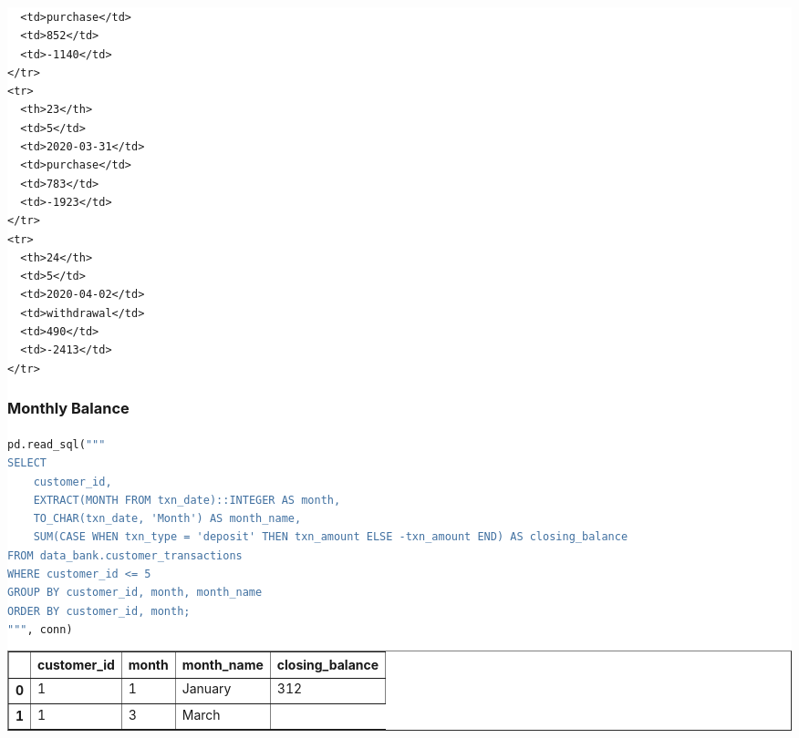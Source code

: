       <td>purchase</td>
      <td>852</td>
      <td>-1140</td>
    </tr>
    <tr>
      <th>23</th>
      <td>5</td>
      <td>2020-03-31</td>
      <td>purchase</td>
      <td>783</td>
      <td>-1923</td>
    </tr>
    <tr>
      <th>24</th>
      <td>5</td>
      <td>2020-04-02</td>
      <td>withdrawal</td>
      <td>490</td>
      <td>-2413</td>
    </tr>
  </tbody>
</table>
</div>



### Monthly Balance


```python
pd.read_sql("""
SELECT 
    customer_id,
    EXTRACT(MONTH FROM txn_date)::INTEGER AS month,
    TO_CHAR(txn_date, 'Month') AS month_name,
    SUM(CASE WHEN txn_type = 'deposit' THEN txn_amount ELSE -txn_amount END) AS closing_balance
FROM data_bank.customer_transactions
WHERE customer_id <= 5
GROUP BY customer_id, month, month_name
ORDER BY customer_id, month;
""", conn)
```

<table border="1" class="dataframe">
  <thead>
    <tr style="text-align: right;">
      <th></th>
      <th>customer_id</th>
      <th>month</th>
      <th>month_name</th>
      <th>closing_balance</th>
    </tr>
  </thead>
  <tbody>
    <tr>
      <th>0</th>
      <td>1</td>
      <td>1</td>
      <td>January</td>
      <td>312</td>
    </tr>
    <tr>
      <th>1</th>
      <td>1</td>
      <td>3</td>
      <td>March</td>
